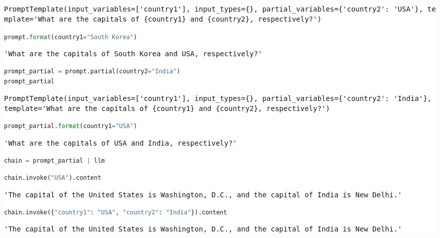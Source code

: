 


<pre class="custom">PromptTemplate(input_variables=['country1'], input_types={}, partial_variables={'country2': 'USA'}, template='What are the capitals of {country1} and {country2}, respectively?')</pre>



```python
prompt.format(country1="South Korea")
```




<pre class="custom">'What are the capitals of South Korea and USA, respectively?'</pre>



```python
prompt_partial = prompt.partial(country2="India")
prompt_partial
```




<pre class="custom">PromptTemplate(input_variables=['country1'], input_types={}, partial_variables={'country2': 'India'}, template='What are the capitals of {country1} and {country2}, respectively?')</pre>



```python
prompt_partial.format(country1="USA")
```




<pre class="custom">'What are the capitals of USA and India, respectively?'</pre>



```python
chain = prompt_partial | llm
```

```python
chain.invoke("USA").content
```




<pre class="custom">'The capital of the United States is Washington, D.C., and the capital of India is New Delhi.'</pre>



```python
chain.invoke({"country1": "USA", "country2": "India"}).content
```




<pre class="custom">'The capital of the United States is Washington, D.C., and the capital of India is New Delhi.'</pre>
